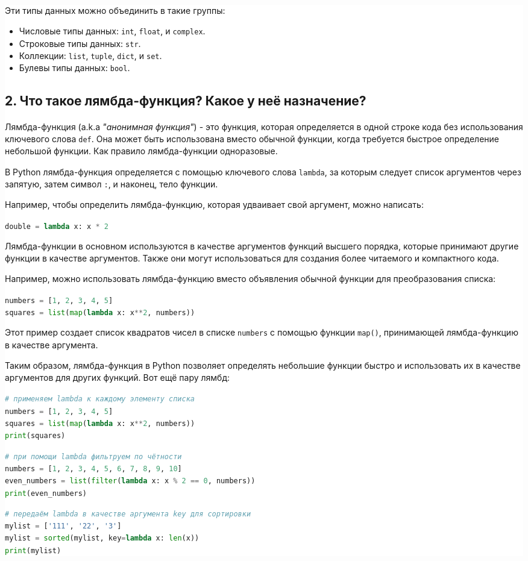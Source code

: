 Эти типы данных можно объединить в такие группы:

- Числовые типы данных: `int`, `float`, и `complex`.
- Строковые типы данных: `str`.
- Коллекции: `list`, `tuple`, `dict`, и `set`.
- Булевы типы данных: `bool`.
## 2. Что такое лямбда-функция? Какое у неё назначение?

Лямбда-функция (a.k.a *"анонимная функция"*) - это функция, которая определяется в одной строке кода без использования ключевого слова `def`. Она может быть использована вместо обычной функции, когда требуется быстрое определение небольшой функции. Как правило лямбда-функции одноразовые.

В Python лямбда-функция определяется с помощью ключевого слова `lambda`, за которым следует список аргументов через запятую, затем символ `:`, и наконец, тело функции.

Например, чтобы определить лямбда-функцию, которая удваивает свой аргумент, можно написать:

```python
double = lambda x: x * 2
```

Лямбда-функции в основном используются в качестве аргументов функций высшего порядка, которые принимают другие функции в качестве аргументов. Также они могут использоваться для создания более читаемого и компактного кода.

Например, можно использовать лямбда-функцию вместо объявления обычной функции для преобразования списка:

```python
numbers = [1, 2, 3, 4, 5]
squares = list(map(lambda x: x**2, numbers))
```

Этот пример создает список квадратов чисел в списке `numbers` с помощью функции `map()`, принимающей лямбда-функцию в качестве аргумента.

Таким образом, лямбда-функция в Python позволяет определять небольшие функции быстро и использовать их в качестве аргументов для других функций. Вот ещё пару лямбд:

```python
# применяем lambda к каждому элементу списка
numbers = [1, 2, 3, 4, 5]
squares = list(map(lambda x: x**2, numbers))
print(squares)
```

```python
# при помощи lambda фильтруем по чётности
numbers = [1, 2, 3, 4, 5, 6, 7, 8, 9, 10]
even_numbers = list(filter(lambda x: x % 2 == 0, numbers))
print(even_numbers)
```

```python
# передаём lambda в качестве аргумента key для сортировки
mylist = ['111', '22', '3']
mylist = sorted(mylist, key=lambda x: len(x))
print(mylist)
```
